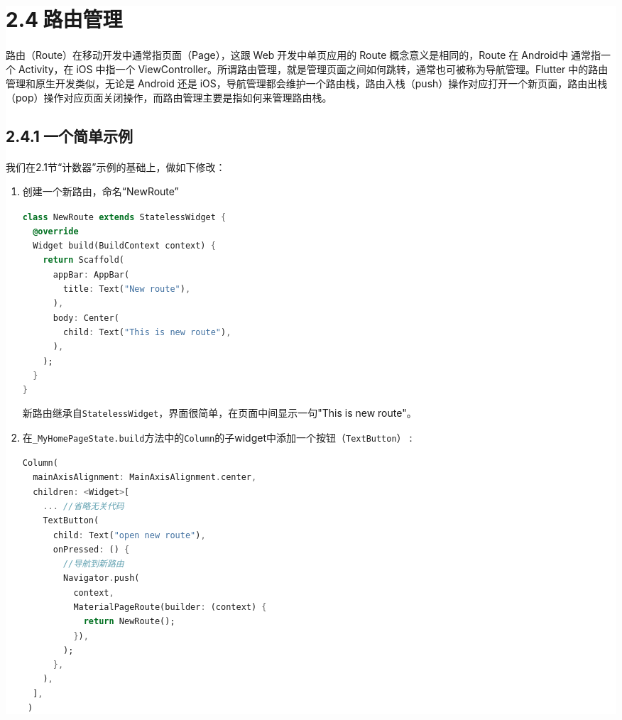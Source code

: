 # 2.4 路由管理

路由（Route）在移动开发中通常指页面（Page），这跟 Web 开发中单页应用的 Route 概念意义是相同的，Route 在 Android中 通常指一个 Activity，在 iOS 中指一个 ViewController。所谓路由管理，就是管理页面之间如何跳转，通常也可被称为导航管理。Flutter 中的路由管理和原生开发类似，无论是 Android 还是 iOS，导航管理都会维护一个路由栈，路由入栈（push）操作对应打开一个新页面，路由出栈（pop）操作对应页面关闭操作，而路由管理主要是指如何来管理路由栈。

## 2.4.1 一个简单示例

我们在2.1节“计数器”示例的基础上，做如下修改：

1. 创建一个新路由，命名“NewRoute”

   ```dart
   class NewRoute extends StatelessWidget {
     @override
     Widget build(BuildContext context) {
       return Scaffold(
         appBar: AppBar(
           title: Text("New route"),
         ),
         body: Center(
           child: Text("This is new route"),
         ),
       );
     }
   }
   ```

   新路由继承自`StatelessWidget`，界面很简单，在页面中间显示一句"This is new route"。

2. 在`_MyHomePageState.build`方法中的`Column`的子widget中添加一个按钮（`TextButton`） :

   ```dart
   Column(
     mainAxisAlignment: MainAxisAlignment.center,
     children: <Widget>[
       ... //省略无关代码
       TextButton(
         child: Text("open new route"),
         onPressed: () {
           //导航到新路由   
           Navigator.push( 
             context,
             MaterialPageRoute(builder: (context) {
               return NewRoute();
             }),
           );
         },
       ),
     ],
    )
   ```
